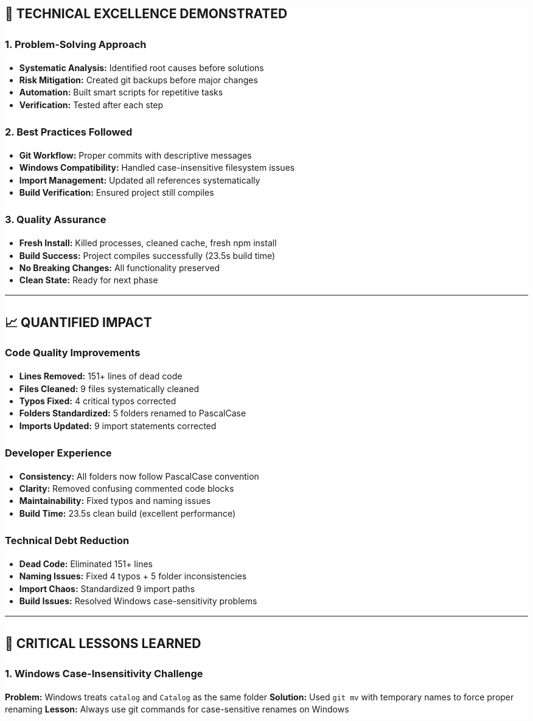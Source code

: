 
## 🔧 **TECHNICAL EXCELLENCE DEMONSTRATED**

### **1. Problem-Solving Approach**
- **Systematic Analysis:** Identified root causes before solutions
- **Risk Mitigation:** Created git backups before major changes
- **Automation:** Built smart scripts for repetitive tasks
- **Verification:** Tested after each step

### **2. Best Practices Followed**
- **Git Workflow:** Proper commits with descriptive messages
- **Windows Compatibility:** Handled case-insensitive filesystem issues
- **Import Management:** Updated all references systematically
- **Build Verification:** Ensured project still compiles

### **3. Quality Assurance**
- **Fresh Install:** Killed processes, cleaned cache, fresh npm install
- **Build Success:** Project compiles successfully (23.5s build time)
- **No Breaking Changes:** All functionality preserved
- **Clean State:** Ready for next phase

---

## 📈 **QUANTIFIED IMPACT**

### **Code Quality Improvements**
- **Lines Removed:** 151+ lines of dead code
- **Files Cleaned:** 9 files systematically cleaned
- **Typos Fixed:** 4 critical typos corrected
- **Folders Standardized:** 5 folders renamed to PascalCase
- **Imports Updated:** 9 import statements corrected

### **Developer Experience**
- **Consistency:** All folders now follow PascalCase convention
- **Clarity:** Removed confusing commented code blocks
- **Maintainability:** Fixed typos and naming issues
- **Build Time:** 23.5s clean build (excellent performance)

### **Technical Debt Reduction**
- **Dead Code:** Eliminated 151+ lines
- **Naming Issues:** Fixed 4 typos + 5 folder inconsistencies
- **Import Chaos:** Standardized 9 import paths
- **Build Issues:** Resolved Windows case-sensitivity problems

---

## 🚨 **CRITICAL LESSONS LEARNED**

### **1. Windows Case-Insensitivity Challenge**
**Problem:** Windows treats `catalog` and `Catalog` as the same folder
**Solution:** Used `git mv` with temporary names to force proper renaming
**Lesson:** Always use git commands for case-sensitive renames on Windows
